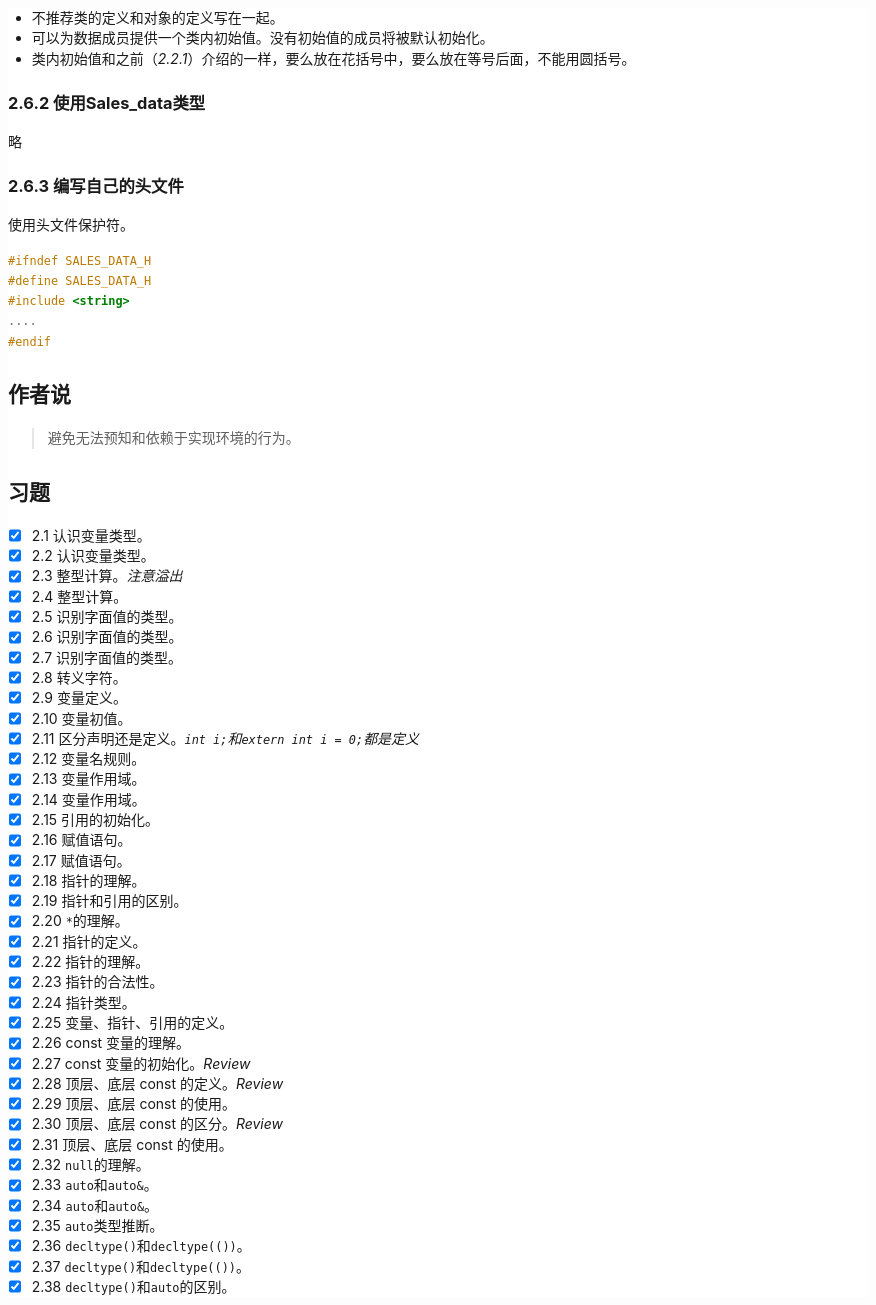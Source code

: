 - 不推荐类的定义和对象的定义写在一起。
- 可以为数据成员提供一个类内初始值。没有初始值的成员将被默认初始化。
- 类内初始值和之前（*2.2.1*）介绍的一样，要么放在花括号中，要么放在等号后面，不能用圆括号。

### 2.6.2 使用Sales_data类型

略

### 2.6.3 编写自己的头文件

使用头文件保护符。

```c++
#ifndef SALES_DATA_H
#define SALES_DATA_H
#include <string>
....
#endif
```

## 作者说

> 避免无法预知和依赖于实现环境的行为。

## 习题

- [x] 2.1 认识变量类型。
- [x] 2.2 认识变量类型。
- [x] 2.3 整型计算。*注意溢出*
- [x] 2.4 整型计算。
- [x] 2.5 识别字面值的类型。
- [x] 2.6 识别字面值的类型。
- [x] 2.7 识别字面值的类型。
- [x] 2.8 转义字符。
- [x] 2.9 变量定义。
- [x] 2.10 变量初值。
- [x] 2.11 区分声明还是定义。*`int i;`和`extern int i = 0;`都是定义*
- [x] 2.12 变量名规则。
- [x] 2.13 变量作用域。
- [x] 2.14 变量作用域。
- [x] 2.15 引用的初始化。
- [x] 2.16 赋值语句。
- [x] 2.17 赋值语句。
- [x] 2.18 指针的理解。
- [x] 2.19 指针和引用的区别。
- [x] 2.20 `*`的理解。
- [x] 2.21 指针的定义。
- [x] 2.22 指针的理解。
- [x] 2.23 指针的合法性。
- [x] 2.24 指针类型。
- [x] 2.25 变量、指针、引用的定义。
- [x] 2.26 const 变量的理解。
- [x] 2.27 const 变量的初始化。*Review*
- [x] 2.28 顶层、底层 const 的定义。*Review*
- [x] 2.29 顶层、底层 const 的使用。
- [x] 2.30 顶层、底层 const 的区分。*Review*
- [x] 2.31 顶层、底层 const 的使用。
- [x] 2.32 `null`的理解。
- [x] 2.33 `auto`和`auto&`。
- [x] 2.34 `auto`和`auto&`。
- [x] 2.35 `auto`类型推断。
- [x] 2.36 `decltype()`和`decltype(())`。
- [x] 2.37 `decltype()`和`decltype(())`。
- [x] 2.38 `decltype()`和`auto`的区别。